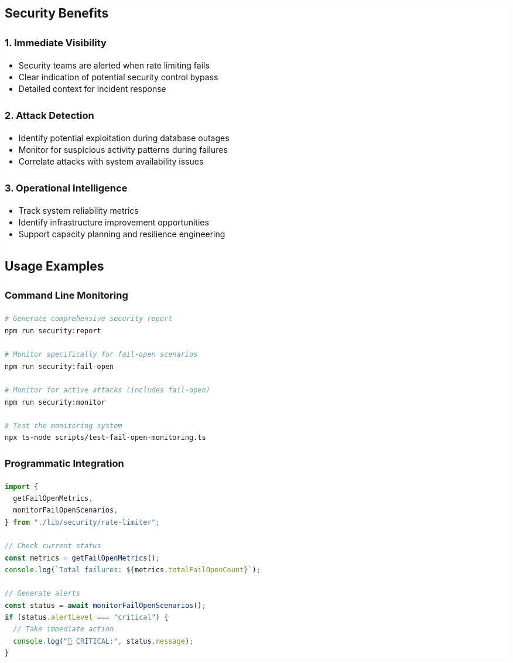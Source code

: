 ## Security Benefits

### 1. Immediate Visibility

- Security teams are alerted when rate limiting fails
- Clear indication of potential security control bypass
- Detailed context for incident response

### 2. Attack Detection

- Identify potential exploitation during database outages
- Monitor for suspicious activity patterns during failures
- Correlate attacks with system availability issues

### 3. Operational Intelligence

- Track system reliability metrics
- Identify infrastructure improvement opportunities
- Support capacity planning and resilience engineering

## Usage Examples

### Command Line Monitoring

```bash
# Generate comprehensive security report
npm run security:report

# Monitor specifically for fail-open scenarios
npm run security:fail-open

# Monitor for active attacks (includes fail-open)
npm run security:monitor

# Test the monitoring system
npx ts-node scripts/test-fail-open-monitoring.ts
```

### Programmatic Integration

```typescript
import {
  getFailOpenMetrics,
  monitorFailOpenScenarios,
} from "./lib/security/rate-limiter";

// Check current status
const metrics = getFailOpenMetrics();
console.log(`Total failures: ${metrics.totalFailOpenCount}`);

// Generate alerts
const status = await monitorFailOpenScenarios();
if (status.alertLevel === "critical") {
  // Take immediate action
  console.log("🚨 CRITICAL:", status.message);
}
```
